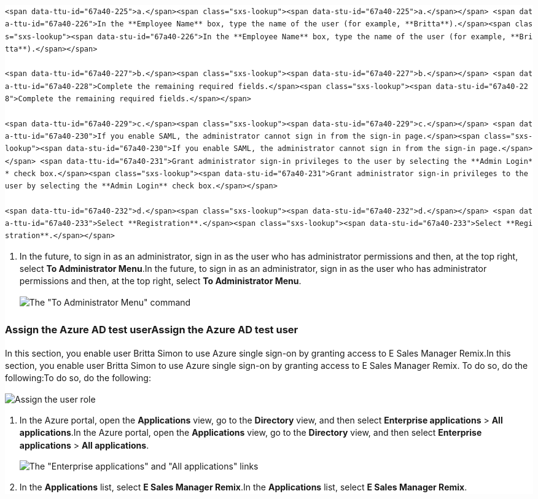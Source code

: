     <span data-ttu-id="67a40-225">a.</span><span class="sxs-lookup"><span data-stu-id="67a40-225">a.</span></span> <span data-ttu-id="67a40-226">In the **Employee Name** box, type the name of the user (for example, **Britta**).</span><span class="sxs-lookup"><span data-stu-id="67a40-226">In the **Employee Name** box, type the name of the user (for example, **Britta**).</span></span>

    <span data-ttu-id="67a40-227">b.</span><span class="sxs-lookup"><span data-stu-id="67a40-227">b.</span></span> <span data-ttu-id="67a40-228">Complete the remaining required fields.</span><span class="sxs-lookup"><span data-stu-id="67a40-228">Complete the remaining required fields.</span></span>
    
    <span data-ttu-id="67a40-229">c.</span><span class="sxs-lookup"><span data-stu-id="67a40-229">c.</span></span> <span data-ttu-id="67a40-230">If you enable SAML, the administrator cannot sign in from the sign-in page.</span><span class="sxs-lookup"><span data-stu-id="67a40-230">If you enable SAML, the administrator cannot sign in from the sign-in page.</span></span> <span data-ttu-id="67a40-231">Grant administrator sign-in privileges to the user by selecting the **Admin Login** check box.</span><span class="sxs-lookup"><span data-stu-id="67a40-231">Grant administrator sign-in privileges to the user by selecting the **Admin Login** check box.</span></span>

    <span data-ttu-id="67a40-232">d.</span><span class="sxs-lookup"><span data-stu-id="67a40-232">d.</span></span> <span data-ttu-id="67a40-233">Select **Registration**.</span><span class="sxs-lookup"><span data-stu-id="67a40-233">Select **Registration**.</span></span>

1. <span data-ttu-id="67a40-234">In the future, to sign in as an administrator, sign in as the user who has administrator permissions and then, at the top right, select **To Administrator Menu**.</span><span class="sxs-lookup"><span data-stu-id="67a40-234">In the future, to sign in as an administrator, sign in as the user who has administrator permissions and then, at the top right, select **To Administrator Menu**.</span></span>

    ![The "To Administrator Menu" command](./media/esalesmanagerremix-tutorial/configure4.png)

### <a name="assign-the-azure-ad-test-user"></a><span data-ttu-id="67a40-236">Assign the Azure AD test user</span><span class="sxs-lookup"><span data-stu-id="67a40-236">Assign the Azure AD test user</span></span>

<span data-ttu-id="67a40-237">In this section, you enable user Britta Simon to use Azure single sign-on by granting access to E Sales Manager Remix.</span><span class="sxs-lookup"><span data-stu-id="67a40-237">In this section, you enable user Britta Simon to use Azure single sign-on by granting access to E Sales Manager Remix.</span></span> <span data-ttu-id="67a40-238">To do so, do the following:</span><span class="sxs-lookup"><span data-stu-id="67a40-238">To do so, do the following:</span></span> 

![Assign the user role][200] 

1. <span data-ttu-id="67a40-240">In the Azure portal, open the **Applications** view, go to the **Directory** view, and then select **Enterprise applications** > **All applications**.</span><span class="sxs-lookup"><span data-stu-id="67a40-240">In the Azure portal, open the **Applications** view, go to the **Directory** view, and then select **Enterprise applications** > **All applications**.</span></span>

    ![The "Enterprise applications" and "All applications" links][201] 

1. <span data-ttu-id="67a40-242">In the **Applications** list, select **E Sales Manager Remix**.</span><span class="sxs-lookup"><span data-stu-id="67a40-242">In the **Applications** list, select **E Sales Manager Remix**.</span></span>


[1]: ./media/esalesmanagerremix-tutorial/tutorial_general_01.png
[2]: ./media/esalesmanagerremix-tutorial/tutorial_general_02.png
[3]: ./media/esalesmanagerremix-tutorial/tutorial_general_03.png
[4]: ./media/esalesmanagerremix-tutorial/tutorial_general_04.png
[100]: ./media/esalesmanagerremix-tutorial/tutorial_general_100.png
[200]: ./media/esalesmanagerremix-tutorial/tutorial_general_200.png
[201]: ./media/esalesmanagerremix-tutorial/tutorial_general_201.png
[202]: ./media/esalesmanagerremix-tutorial/tutorial_general_202.png
[203]: ./media/esalesmanagerremix-tutorial/tutorial_general_203.png